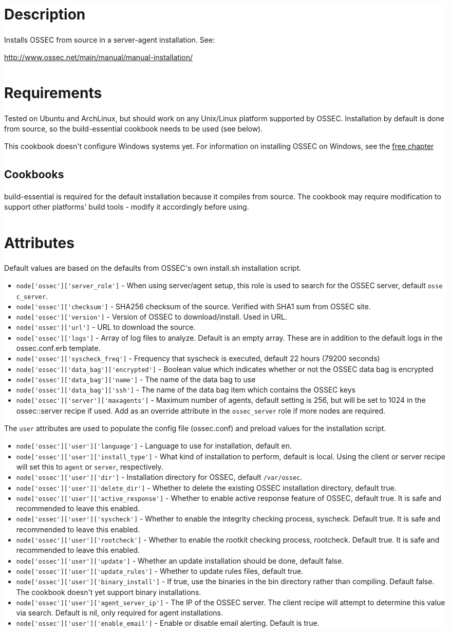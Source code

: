 Description
====

Installs OSSEC from source in a server-agent installation. See:

http://www.ossec.net/main/manual/manual-installation/

Requirements
====

Tested on Ubuntu and ArchLinux, but should work on any Unix/Linux platform supported by OSSEC. Installation by default is done from source, so the build-essential cookbook needs to be used (see below).

This cookbook doesn't configure Windows systems yet. For information on installing OSSEC on Windows, see the [free chapter](http://www.ossec.net/ossec-docs/OSSEC-book-ch2.pdf)

Cookbooks
----

build-essential is required for the default installation because it compiles from source. The cookbook may require modification to support other platforms' build tools - modify it accordingly before using.

Attributes
====

Default values are based on the defaults from OSSEC's own install.sh installation script.

* `node['ossec']['server_role']` - When using server/agent setup, this role is used to search for the OSSEC server, default `ossec_server`.
* `node['ossec']['checksum']` - SHA256 checksum of the source. Verified with SHA1 sum from OSSEC site.
* `node['ossec']['version']` - Version of OSSEC to download/install. Used in URL.
* `node['ossec']['url']` - URL to download the source.
* `node['ossec']['logs']` - Array of log files to analyze. Default is an empty array. These are in addition to the default logs in the ossec.conf.erb template.
* `node['ossec']['syscheck_freq']` - Frequency that syscheck is executed, default 22 hours (79200 seconds)
* `node['ossec']['data_bag']['encrypted']` - Boolean value which indicates whether or not the OSSEC data bag is encrypted
* `node['ossec']['data_bag']['name']` - The name of the data bag to use
* `node['ossec']['data_bag']['ssh']` - The name of the data bag item which contains the OSSEC keys
* `node['ossec']['server']['maxagents']` - Maximum number of agents, default setting is 256, but will be set to 1024 in the ossec::server recipe if used. Add as an override attribute in the `ossec_server` role if more nodes are required.

The `user` attributes are used to populate the config file (ossec.conf) and preload values for the installation script.

* `node['ossec']['user']['language']` - Language to use for installation, default en.
* `node['ossec']['user']['install_type']` - What kind of installation to perform, default is local. Using the client or server recipe will set this to `agent` or `server`, respectively.
* `node['ossec']['user']['dir']` - Installation directory for OSSEC, default `/var/ossec`.
* `node['ossec']['user']['delete_dir']` - Whether to delete the existing OSSEC installation directory, default true.
* `node['ossec']['user']['active_response']` - Whether to enable active response feature of OSSEC, default true. It is safe and recommended to leave this enabled.
* `node['ossec']['user']['syscheck']` - Whether to enable the integrity checking process, syscheck. Default true. It is safe and recommended to leave this enabled.
* `node['ossec']['user']['rootcheck']` - Whether to enable the rootkit checking process, rootcheck. Default true. It is safe and recommended to leave this enabled.
* `node['ossec']['user']['update']` - Whether an update installation should be done, default false.
* `node['ossec']['user']['update_rules']` - Whether to update rules files, default true.
* `node['ossec']['user']['binary_install']` - If true, use the binaries in the bin directory rather than compiling. Default false. The cookbook doesn't yet support binary installations.
* `node['ossec']['user']['agent_server_ip']` - The IP of the OSSEC server. The client recipe will attempt to determine this value via search. Default is nil, only required for agent installations.
* `node['ossec']['user']['enable_email']` - Enable or disable email alerting. Default is true.